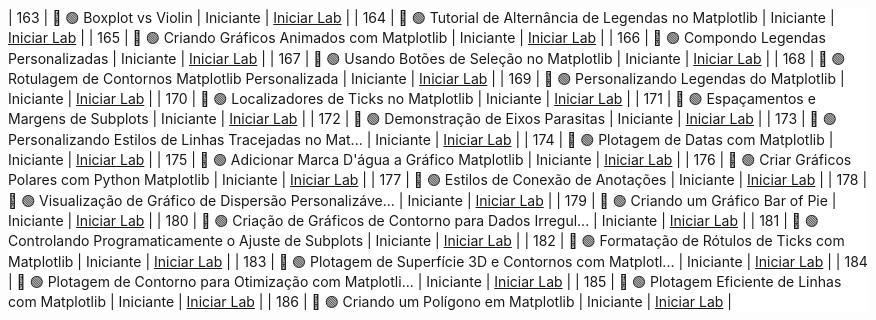 |      163 | 📖 🟢 Boxplot vs Violin                                     | Iniciante     | <a target='_blank' href='https://labex.io/pt/tutorials/python-boxplot-vs-violin-48590'>Iniciar Lab</a>                                                |
|      164 | 📖 🟢 Tutorial de Alternância de Legendas no Matplotlib     | Iniciante     | <a target='_blank' href='https://labex.io/pt/tutorials/python-matplotlib-legend-toggling-tutorial-48802'>Iniciar Lab</a>                              |
|      165 | 📖 🟢 Criando Gráficos Animados com Matplotlib              | Iniciante     | <a target='_blank' href='https://labex.io/pt/tutorials/python-creating-animated-plots-with-matplotlib-48539'>Iniciar Lab</a>                          |
|      166 | 📖 🟢 Compondo Legendas Personalizadas                      | Iniciante     | <a target='_blank' href='https://labex.io/pt/tutorials/matplotlib-composing-custom-legends-48641'>Iniciar Lab</a>                                     |
|      167 | 📖 🟢 Usando Botões de Seleção no Matplotlib                | Iniciante     | <a target='_blank' href='https://labex.io/pt/tutorials/python-using-check-buttons-in-matplotlib-48601'>Iniciar Lab</a>                                |
|      168 | 📖 🟢 Rotulagem de Contornos Matplotlib Personalizada       | Iniciante     | <a target='_blank' href='https://labex.io/pt/tutorials/python-customized-matplotlib-contour-labeling-48621'>Iniciar Lab</a>                           |
|      169 | 📖 🟢 Personalizando Legendas do Matplotlib                 | Iniciante     | <a target='_blank' href='https://labex.io/pt/tutorials/matplotlib-customizing-matplotlib-legends-48801'>Iniciar Lab</a>                               |
|      170 | 📖 🟢 Localizadores de Ticks no Matplotlib                  | Iniciante     | <a target='_blank' href='https://labex.io/pt/tutorials/python-matplotlib-tick-locators-48990'>Iniciar Lab</a>                                         |
|      171 | 📖 🟢 Espaçamentos e Margens de Subplots                    | Iniciante     | <a target='_blank' href='https://labex.io/pt/tutorials/python-subplots-spacings-and-margins-48968'>Iniciar Lab</a>                                    |
|      172 | 📖 🟢 Demonstração de Eixos Parasitas                       | Iniciante     | <a target='_blank' href='https://labex.io/pt/tutorials/python-demo-parasite-axes-48682'>Iniciar Lab</a>                                               |
|      173 | 📖 🟢 Personalizando Estilos de Linhas Tracejadas no Mat... | Iniciante     | <a target='_blank' href='https://labex.io/pt/tutorials/python-customizing-dashed-line-styles-in-matplotlib-48805'>Iniciar Lab</a>                     |
|      174 | 📖 🟢 Plotagem de Datas com Matplotlib                      | Iniciante     | <a target='_blank' href='https://labex.io/pt/tutorials/python-matplotlib-date-plotting-48656'>Iniciar Lab</a>                                         |
|      175 | 📖 🟢 Adicionar Marca D'água a Gráfico Matplotlib           | Iniciante     | <a target='_blank' href='https://labex.io/pt/tutorials/python-add-watermark-to-matplotlib-plot-49030'>Iniciar Lab</a>                                 |
|      176 | 📖 🟢 Criar Gráficos Polares com Python Matplotlib          | Iniciante     | <a target='_blank' href='https://labex.io/pt/tutorials/matplotlib-create-polar-graphs-with-python-matplotlib-48550'>Iniciar Lab</a>                   |
|      177 | 📖 🟢 Estilos de Conexão de Anotações                       | Iniciante     | <a target='_blank' href='https://labex.io/pt/tutorials/python-annotation-connection-styles-48617'>Iniciar Lab</a>                                     |
|      178 | 📖 🟢 Visualização de Gráfico de Dispersão Personalizáve... | Iniciante     | <a target='_blank' href='https://labex.io/pt/tutorials/python-customizable-scatter-plot-visualization-48912'>Iniciar Lab</a>                          |
|      179 | 📖 🟢 Criando um Gráfico Bar of Pie                         | Iniciante     | <a target='_blank' href='https://labex.io/pt/tutorials/python-creating-a-bar-of-pie-chart-48574'>Iniciar Lab</a>                                      |
|      180 | 📖 🟢 Criação de Gráficos de Contorno para Dados Irregul... | Iniciante     | <a target='_blank' href='https://labex.io/pt/tutorials/python-irregular-data-grid-contour-plotting-48791'>Iniciar Lab</a>                             |
|      181 | 📖 🟢 Controlando Programaticamente o Ajuste de Subplots    | Iniciante     | <a target='_blank' href='https://labex.io/pt/tutorials/python-programmatically-controlling-subplot-adjustment-48558'>Iniciar Lab</a>                  |
|      182 | 📖 🟢 Formatação de Rótulos de Ticks com Matplotlib         | Iniciante     | <a target='_blank' href='https://labex.io/pt/tutorials/python-formatting-tick-labels-with-matplotlib-48910'>Iniciar Lab</a>                           |
|      183 | 📖 🟢 Plotagem de Superfície 3D e Contornos com Matplotl... | Iniciante     | <a target='_blank' href='https://labex.io/pt/tutorials/python-matplotlib-3d-surface-and-contour-plotting-48624'>Iniciar Lab</a>                       |
|      184 | 📖 🟢 Plotagem de Contorno para Otimização com Matplotli... | Iniciante     | <a target='_blank' href='https://labex.io/pt/tutorials/python-optimization-contour-plotting-with-matplotlib-48631'>Iniciar Lab</a>                    |
|      185 | 📖 🟢 Plotagem Eficiente de Linhas com Matplotlib           | Iniciante     | <a target='_blank' href='https://labex.io/pt/tutorials/python-efficient-line-plotting-with-matplotlib-48804'>Iniciar Lab</a>                          |
|      186 | 📖 🟢 Criando um Polígono em Matplotlib                     | Iniciante     | <a target='_blank' href='https://labex.io/pt/tutorials/python-creating-a-polygon-in-matplotlib-48878'>Iniciar Lab</a>                                 |